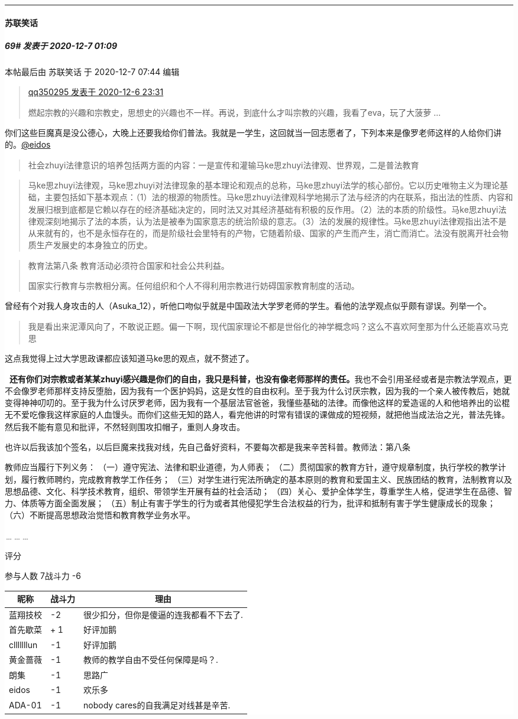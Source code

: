 





*****

####  苏联笑话  
##### 69#       发表于 2020-12-7 01:09



 本帖最后由 苏联笑话 于 2020-12-7 07:44 编辑 
<blockquote><a href="httphttps://bbs.saraba1st.com/2b/forum.php?mod=redirect&amp;goto=findpost&amp;pid=49633363&amp;ptid=1976007" target="_blank">qq350295 发表于 2020-12-6 23:31</a>

燃起宗教的兴趣和宗教史，思想史的兴趣也不一样。再说，到底什么才叫宗教的兴趣，我看了eva，玩了大菠萝 ...</blockquote>
你们这些巨魔真是没公德心，大晚上还要我给你们普法。我就是一学生，这回就当一回志愿者了，下列本来是像罗老师这样的人给你们讲的。[@eidos](https://bbs.saraba1st.com/2b/home.php?mod=space&amp;uid=88408)  <blockquote>社会zhuyi法律意识的培养包括两方面的内容：一是宣传和灌输马ke思zhuyi法律观、世界观，二是普法教育</blockquote><blockquote>马ke思zhuyi法律观，马ke思zhuyi对法律现象的基本理论和观点的总称，马ke思zhuyi法学的核心部份。它以历史唯物主义为理论基础，主要包括如下基本观点：（1）法的根源的物质性。马ke思zhuyi法律观科学地揭示了法与经济的内在联系，指出法的性质、内容和发展归根到底都是它赖以存在的经济基础决定的，同时法又对其经济基础有积极的反作用。（2）法的本质的阶级性。马ke思zhuyi法律观深刻地揭示了法的本质，认为法是被奉为国家意志的统治阶级的意志。（3）法的发展的规律性。马ke思zhuyi法律观指出法不是从来就有的，也不是永恒存在的，而是阶级社会里特有的产物，它随着阶级、国家的产生而产生，消亡而消亡。法没有脱离开社会物质生产发展史的本身独立的历史。</blockquote><blockquote>教育法第八条 教育活动必须符合国家和社会公共利益。

国家实行教育与宗教相分离。任何组织和个人不得利用宗教进行妨碍国家教育制度的活动。</blockquote>
曾经有个对我人身攻击的人（Asuka_12），听他口吻似乎就是中国政法大学罗老师的学生。看他的法学观点似乎颇有谬误。列举一个。 <blockquote>我是看出来泥潭风向了，不敢说正题。偏一下啊，现代国家理论不都是世俗化的神学概念吗？这么不喜欢阿奎那为什么还能喜欢马克思</blockquote>
这点我觉得上过大学思政课都应该知道马ke思的观点，就不赘述了。


  <strong>还有你们对宗教或者某某zhuyi感兴趣是你们的自由，我只是科普，也没有像老师那样的责任。</strong>我也不会引用圣经或者是宗教法学观点，更不会像罗老师那样支持反堕胎，因为我有一个医护妈妈，这是女性的自由权利。至于我为什么讨厌宗教，因为我的一个亲人被传教后，她就变得神神叨叨的。至于我为什么讨厌罗老师，因为我有一个基层法官爸爸，我懂些基础的法律。而像他这样的爱造谣的人和他培养出的讼棍无不爱吃像我这样家庭的人血馒头。而你们这些无知的路人，看完他讲的时常有错误的课做成的短视频，就把他当成法治之光，普法先锋。然后我不能有意见和批评，不然轻则围攻扣帽子，重则人身攻击。


也许以后我该加个签名，以后巨魔来找我对线，先自己备好资料，不要每次都是我来辛苦科普。教师法：第八条 

教师应当履行下列义务： （一）遵守宪法、法律和职业道德，为人师表； （二）贯彻国家的教育方针，遵守规章制度，执行学校的教学计划，履行教师聘约，完成教育教学工作任务； （三）对学生进行宪法所确定的基本原则的教育和爱国主义、民族团结的教育，法制教育以及思想品德、文化、科学技术教育，组织、带领学生开展有益的社会活动； （四）关心、爱护全体学生，尊重学生人格，促进学生在品德、智力、体质等方面全面发展； （五）制止有害于学生的行为或者其他侵犯学生合法权益的行为，批评和抵制有害于学生健康成长的现象； （六）不断提高思想政治觉悟和教育教学业务水平。




﹍﹍﹍

评分





 参与人数 7战斗力 -6

|昵称|战斗力|理由|
|----|---|---|
| 蓝翔技校|-2|很少扣分，但你是傻逼的连我都看不下去了.|
| 首先歇菜| + 1|好评加鹅|
| clllllllun|-1|好评加鹅|
| 黄金蔷薇|-1|教师的教学自由不受任何保障是吗？.|
| 朗集|-1|思路广|
| eidos|-1|欢乐多|
| ADA-01|-1|nobody cares的自我满足对线甚是辛苦.|
